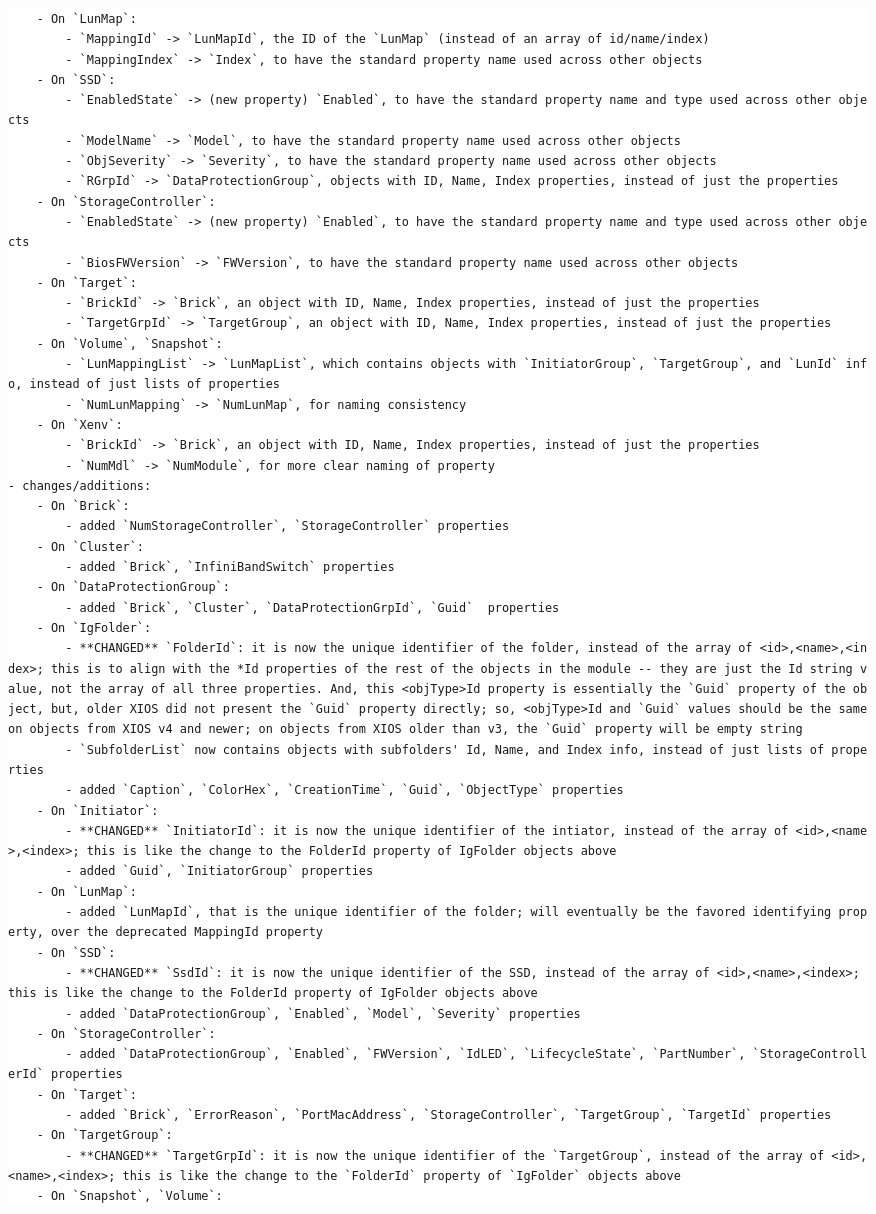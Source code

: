 		- On `LunMap`:
			- `MappingId` -> `LunMapId`, the ID of the `LunMap` (instead of an array of id/name/index)
			- `MappingIndex` -> `Index`, to have the standard property name used across other objects
		- On `SSD`:
			- `EnabledState` -> (new property) `Enabled`, to have the standard property name and type used across other objects
			- `ModelName` -> `Model`, to have the standard property name used across other objects
			- `ObjSeverity` -> `Severity`, to have the standard property name used across other objects
			- `RGrpId` -> `DataProtectionGroup`, objects with ID, Name, Index properties, instead of just the properties
		- On `StorageController`:
			- `EnabledState` -> (new property) `Enabled`, to have the standard property name and type used across other objects
			- `BiosFWVersion` -> `FWVersion`, to have the standard property name used across other objects
		- On `Target`:
			- `BrickId` -> `Brick`, an object with ID, Name, Index properties, instead of just the properties
			- `TargetGrpId` -> `TargetGroup`, an object with ID, Name, Index properties, instead of just the properties
		- On `Volume`, `Snapshot`:
			- `LunMappingList` -> `LunMapList`, which contains objects with `InitiatorGroup`, `TargetGroup`, and `LunId` info, instead of just lists of properties
			- `NumLunMapping` -> `NumLunMap`, for naming consistency
		- On `Xenv`:
			- `BrickId` -> `Brick`, an object with ID, Name, Index properties, instead of just the properties
			- `NumMdl` -> `NumModule`, for more clear naming of property
	- changes/additions:
		- On `Brick`:
			- added `NumStorageController`, `StorageController` properties
		- On `Cluster`:
			- added `Brick`, `InfiniBandSwitch` properties
		- On `DataProtectionGroup`:
			- added `Brick`, `Cluster`, `DataProtectionGrpId`, `Guid`  properties
		- On `IgFolder`:
			- **CHANGED** `FolderId`: it is now the unique identifier of the folder, instead of the array of <id>,<name>,<index>; this is to align with the *Id properties of the rest of the objects in the module -- they are just the Id string value, not the array of all three properties. And, this <objType>Id property is essentially the `Guid` property of the object, but, older XIOS did not present the `Guid` property directly; so, <objType>Id and `Guid` values should be the same on objects from XIOS v4 and newer; on objects from XIOS older than v3, the `Guid` property will be empty string
			- `SubfolderList` now contains objects with subfolders' Id, Name, and Index info, instead of just lists of properties
			- added `Caption`, `ColorHex`, `CreationTime`, `Guid`, `ObjectType` properties
		- On `Initiator`:
			- **CHANGED** `InitiatorId`: it is now the unique identifier of the intiator, instead of the array of <id>,<name>,<index>; this is like the change to the FolderId property of IgFolder objects above
			- added `Guid`, `InitiatorGroup` properties
		- On `LunMap`:
			- added `LunMapId`, that is the unique identifier of the folder; will eventually be the favored identifying property, over the deprecated MappingId property
		- On `SSD`:
			- **CHANGED** `SsdId`: it is now the unique identifier of the SSD, instead of the array of <id>,<name>,<index>; this is like the change to the FolderId property of IgFolder objects above
			- added `DataProtectionGroup`, `Enabled`, `Model`, `Severity` properties
		- On `StorageController`:
			- added `DataProtectionGroup`, `Enabled`, `FWVersion`, `IdLED`, `LifecycleState`, `PartNumber`, `StorageControllerId` properties
		- On `Target`:
			- added `Brick`, `ErrorReason`, `PortMacAddress`, `StorageController`, `TargetGroup`, `TargetId` properties
		- On `TargetGroup`:
			- **CHANGED** `TargetGrpId`: it is now the unique identifier of the `TargetGroup`, instead of the array of <id>,<name>,<index>; this is like the change to the `FolderId` property of `IgFolder` objects above
		- On `Snapshot`, `Volume`: